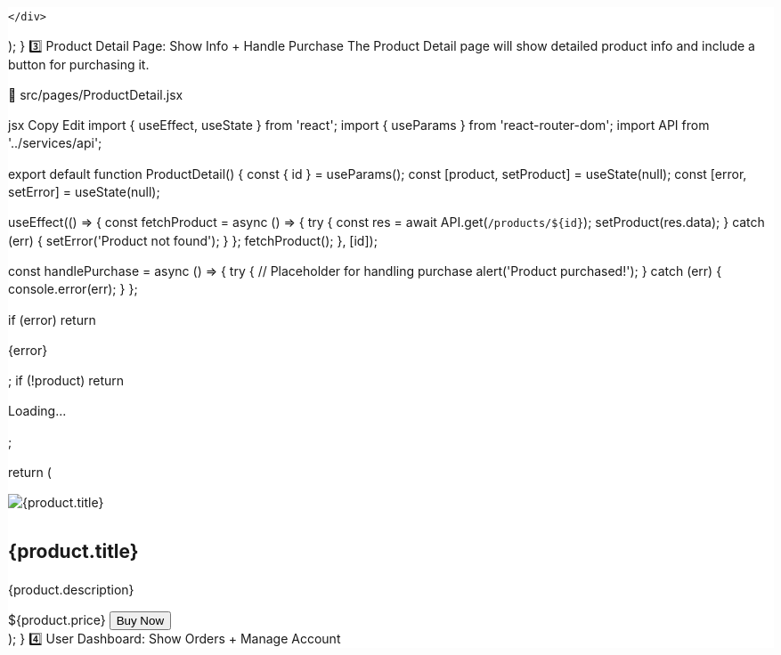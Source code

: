     </div>
  );
}
3️⃣ Product Detail Page: Show Info + Handle Purchase
The Product Detail page will show detailed product info and include a button for purchasing it.

📄 src/pages/ProductDetail.jsx

jsx
Copy
Edit
import { useEffect, useState } from 'react';
import { useParams } from 'react-router-dom';
import API from '../services/api';

export default function ProductDetail() {
  const { id } = useParams();
  const [product, setProduct] = useState(null);
  const [error, setError] = useState(null);

  useEffect(() => {
    const fetchProduct = async () => {
      try {
        const res = await API.get(`/products/${id}`);
        setProduct(res.data);
      } catch (err) {
        setError('Product not found');
      }
    };
    fetchProduct();
  }, [id]);

  const handlePurchase = async () => {
    try {
      // Placeholder for handling purchase
      alert('Product purchased!');
    } catch (err) {
      console.error(err);
    }
  };

  if (error) return <p className="text-red-500">{error}</p>;
  if (!product) return <p>Loading...</p>;

  return (
    <div className="max-w-screen-md mx-auto p-4">
      <img
        src={product.image}
        alt={product.title}
        className="w-full h-64 object-cover rounded-lg mb-4"
      />
      <h2 className="text-3xl font-semibold mb-2">{product.title}</h2>
      <p className="text-gray-600 mb-4">{product.description}</p>
      <div className="flex justify-between items-center">
        <span className="text-xl font-semibold">${product.price}</span>
        <button
          onClick={handlePurchase}
          className="bg-blue-500 text-white py-2 px-6 rounded-md"
        >
          Buy Now
        </button>
      </div>
    </div>
  );
}
4️⃣ User Dashboard: Show Orders + Manage Account